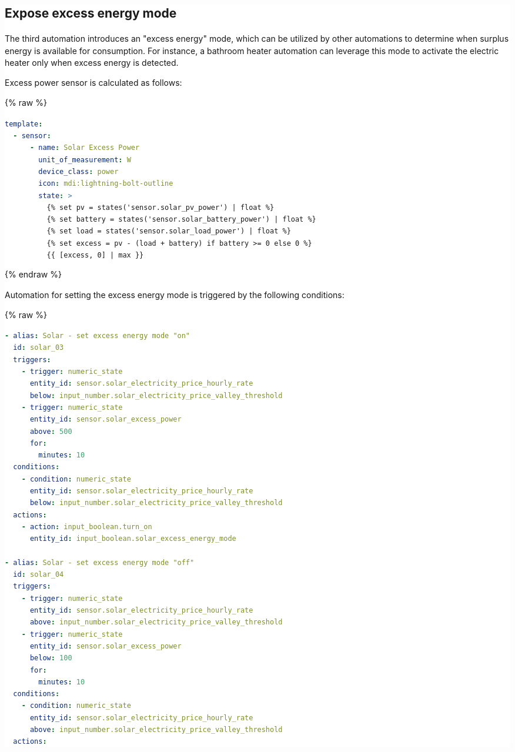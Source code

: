 ## Expose excess energy mode

The third automation introduces an "excess energy" mode, which can be utilized by other automations to determine when surplus energy is available for consumption. For instance, a bathroom heater automation can leverage this mode to activate the electric heater only when excess energy is detected.

Excess power sensor is calculated as follows:

{% raw %}

```yaml
template:
  - sensor:
      - name: Solar Excess Power
        unit_of_measurement: W
        device_class: power
        icon: mdi:lightning-bolt-outline
        state: >
          {% set pv = states('sensor.solar_pv_power') | float %}
          {% set battery = states('sensor.solar_battery_power') | float %}
          {% set load = states('sensor.solar_load_power') | float %}
          {% set excess = pv - (load + battery) if battery >= 0 else 0 %}
          {{ [excess, 0] | max }}
```

{% endraw %}

Automation for setting the excess energy mode is triggered by the following conditions:

{% raw %}

```yaml
- alias: Solar - set excess energy mode "on"
  id: solar_03
  triggers:
    - trigger: numeric_state
      entity_id: sensor.solar_electricity_price_hourly_rate
      below: input_number.solar_electricity_price_valley_threshold
    - trigger: numeric_state
      entity_id: sensor.solar_excess_power
      above: 500
      for:
        minutes: 10
  conditions:
    - condition: numeric_state
      entity_id: sensor.solar_electricity_price_hourly_rate
      below: input_number.solar_electricity_price_valley_threshold
  actions:
    - action: input_boolean.turn_on
      entity_id: input_boolean.solar_excess_energy_mode

- alias: Solar - set excess energy mode "off"
  id: solar_04
  triggers:
    - trigger: numeric_state
      entity_id: sensor.solar_electricity_price_hourly_rate
      above: input_number.solar_electricity_price_valley_threshold
    - trigger: numeric_state
      entity_id: sensor.solar_excess_power
      below: 100
      for:
        minutes: 10
  conditions:
    - condition: numeric_state
      entity_id: sensor.solar_electricity_price_hourly_rate
      above: input_number.solar_electricity_price_valley_threshold
  actions:
```